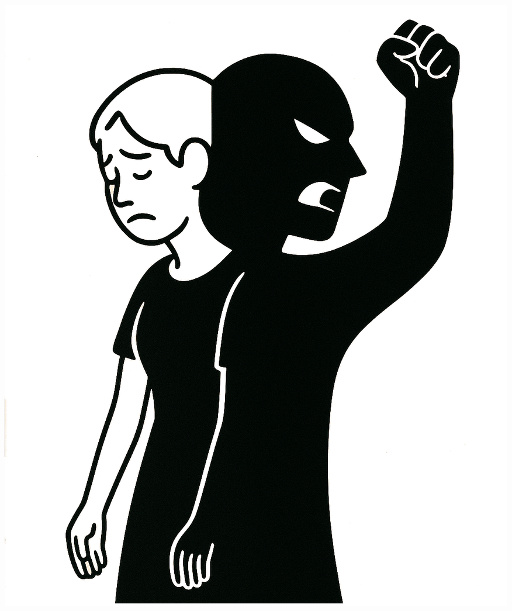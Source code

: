 <img src="utala-insa/utala-insa.png" alt="jan meli li pilin ike. lon pimeja ona monsi pi weka suno la selo pi jan ante ike li kama. jan ike li pana e luka tawa sewi sama ni: ona li wile utala.">
